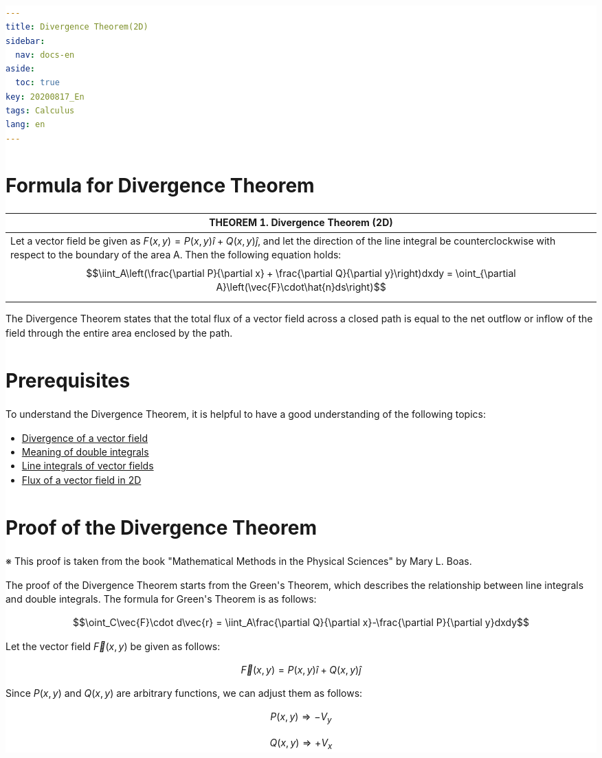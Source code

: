 ```yaml
---
title: Divergence Theorem(2D)
sidebar:
  nav: docs-en
aside:
  toc: true
key: 20200817_En
tags: Calculus
lang: en
---
```


# Formula for Divergence Theorem

| THEOREM 1. Divergence Theorem (2D) |
| --------- |
| Let a vector field be given as $F(x,y) = P(x,y)\hat{i} + Q(x,y)\hat{j}$, and let the direction of the line integral be counterclockwise with respect to the boundary of the area A. Then the following equation holds:<br><center>$$\iint_A\left(\frac{\partial P}{\partial x} + \frac{\partial Q}{\partial y}\right)dxdy = \oint_{\partial A}\left(\vec{F}\cdot\hat{n}ds\right)$$</center>|

The Divergence Theorem states that the total flux of a vector field across a closed path is equal to the net outflow or inflow of the field through the entire area enclosed by the path.

# Prerequisites

To understand the Divergence Theorem, it is helpful to have a good understanding of the following topics:

* [Divergence of a vector field](https://angeloyeo.github.io/2019/08/25/divergence_en.html)
* [Meaning of double integrals](https://angeloyeo.github.io/2020/07/30/multiple_integral_en.html)
* [Line integrals of vector fields](https://angeloyeo.github.io/2020/08/17/line_integral_en.html)
* [Flux of a vector field in 2D](https://angeloyeo.github.io/2020/08/18/flux_2D_en.html)

# Proof of the Divergence Theorem

※ This proof is taken from the book "Mathematical Methods in the Physical Sciences" by Mary L. Boas.

The proof of the Divergence Theorem starts from the Green's Theorem, which describes the relationship between line integrals and double integrals. The formula for Green's Theorem is as follows:

$$\oint_C\vec{F}\cdot d\vec{r} = \iint_A\frac{\partial Q}{\partial x}-\frac{\partial P}{\partial y}dxdy$$

Let the vector field $\vec{F}(x,y)$ be given as follows:

$$\vec{F}(x,y) = P(x,y)\hat{i} + Q(x,y)\hat{j}$$

Since $P(x,y)$ and $Q(x,y)$ are arbitrary functions, we can adjust them as follows:

$$P(x,y) \Rightarrow -V_y$$

$$Q(x,y) \Rightarrow + V_x$$
